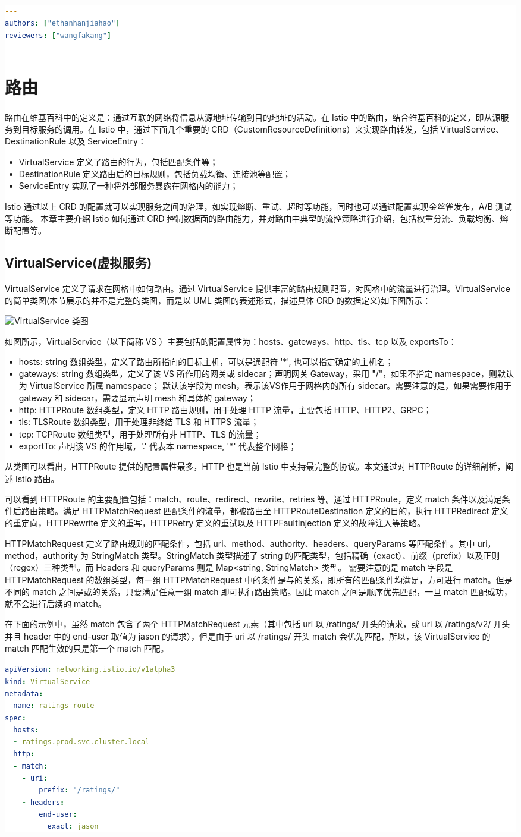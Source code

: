 ```yaml
---
authors: ["ethanhanjiahao"]
reviewers: ["wangfakang"]
---
```


# 路由
路由在维基百科中的定义是：通过互联的网络将信息从源地址传输到目的地址的活动。在 Istio 中的路由，结合维基百科的定义，即从源服务到目标服务的调用。在 Istio 中，通过下面几个重要的 CRD（CustomResourceDefinitions）来实现路由转发，包括 VirtualService、DestinationRule 以及 ServiceEntry：

* VirtualService 定义了路由的行为，包括匹配条件等；
* DestinationRule 定义路由后的目标规则，包括负载均衡、连接池等配置；
* ServiceEntry 实现了一种将外部服务暴露在网格内的能力；

Istio 通过以上 CRD 的配置就可以实现服务之间的治理，如实现熔断、重试、超时等功能，同时也可以通过配置实现金丝雀发布，A/B 测试等功能。
本章主要介绍 Istio 如何通过 CRD 控制数据面的路由能力，并对路由中典型的流控策略进行介绍，包括权重分流、负载均衡、熔断配置等。

## VirtualService(虚拟服务)
VirtualService 定义了请求在网格中如何路由。通过 VirtualService 提供丰富的路由规则配置，对网格中的流量进行治理。VirtualService 的简单类图(本节展示的并不是完整的类图，而是以 UML 类图的表述形式，描述具体 CRD 的数据定义)如下图所示：

![VirtualService 类图](../images/concept-route-class-virtualservice.png)

如图所示，VirtualService（以下简称 VS ）主要包括的配置属性为：hosts、gateways、http、tls、tcp 以及 exportsTo：

* hosts: string 数组类型，定义了路由所指向的目标主机，可以是通配符 '*', 也可以指定确定的主机名；
* gateways: string 数组类型，定义了该 VS 所作用的网关或 sidecar；声明网关 Gateway，采用 "<gateway namespace>/<gateway name>"，如果不指定 namespace，则默认为 VirtualService 所属 namespace；
默认该字段为 mesh，表示该VS作用于网格内的所有 sidecar。需要注意的是，如果需要作用于 gateway 和 sidecar，需要显示声明 mesh 和具体的 gateway；
* http: HTTPRoute 数组类型，定义 HTTP 路由规则，用于处理 HTTP 流量，主要包括 HTTP、HTTP2、GRPC；
* tls: TLSRoute 数组类型，用于处理非终结 TLS 和 HTTPS 流量；
* tcp: TCPRoute 数组类型，用于处理所有非 HTTP、TLS 的流量；
* exportTo: 声明该 VS 的作用域，'.' 代表本 namespace, '*' 代表整个网格；

从类图可以看出，HTTPRoute 提供的配置属性最多，HTTP 也是当前 Istio 中支持最完整的协议。本文通过对 HTTPRoute 的详细剖析，阐述 Istio 路由。

可以看到 HTTPRoute 的主要配置包括：match、route、redirect、rewrite、retries 等。通过 HTTPRoute，定义 match 条件以及满足条件后路由策略。满足 HTTPMatchRequest 匹配条件的流量，都被路由至 HTTPRouteDestination 定义的目的，执行 HTTPRedirect 定义的重定向，HTTPRewrite 定义的重写，HTTPRetry 定义的重试以及 HTTPFaultInjection 定义的故障注入等策略。

HTTPMatchRequest 定义了路由规则的匹配条件，包括 uri、method、authority、headers、queryParams 等匹配条件。其中 uri，method，authority 为 StringMatch 类型。StringMatch 类型描述了 string 的匹配类型，包括精确（exact）、前缀（prefix）以及正则（regex）三种类型。而 Headers 和 queryParams 则是 Map<string, StringMatch> 类型。
需要注意的是 match 字段是 HTTPMatchRequest 的数组类型，每一组 HTTPMatchRequest 中的条件是与的关系，即所有的匹配条件均满足，方可进行 match。但是不同的 match 之间是或的关系，只要满足任意一组 match 即可执行路由策略。因此 match 之间是顺序优先匹配，一旦 match 匹配成功，就不会进行后续的 match。

在下面的示例中，虽然 match 包含了两个 HTTPMatchRequest 元素（其中包括 uri 以 /ratings/ 开头的请求，或 uri 以 /ratings/v2/ 开头并且 header 中的 end-user 取值为 jason 的请求），但是由于 uri 以 /ratings/ 开头 match 会优先匹配，所以，该 VirtualService 的 match 匹配生效的只是第一个 match 匹配。

```yaml
apiVersion: networking.istio.io/v1alpha3
kind: VirtualService
metadata:
  name: ratings-route
spec:
  hosts:
  - ratings.prod.svc.cluster.local
  http:
  - match:
    - uri:
        prefix: "/ratings/"
    - headers:
        end-user:
          exact: jason
```